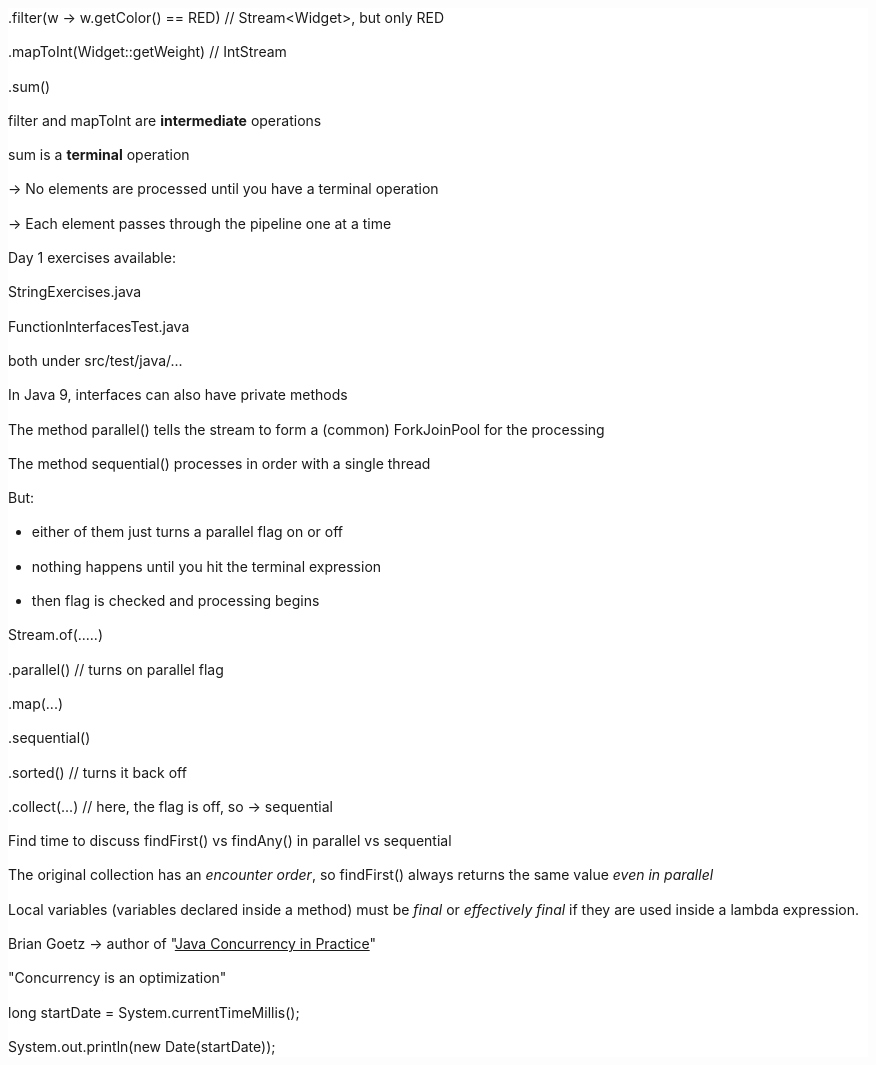 .filter(w -\> w.getColor() == RED) // Stream\<Widget\>, but only RED

.mapToInt(Widget::getWeight) // IntStream

.sum()

filter and mapToInt are **intermediate** operations

sum is a **terminal** operation

→ No elements are processed until you have a terminal operation

→ Each element passes through the pipeline one at a time

Day 1 exercises available:

StringExercises.java

FunctionInterfacesTest.java

both under src/test/java/...

In Java 9, interfaces can also have private methods

The method parallel() tells the stream to form a (common) ForkJoinPool
for the processing

The method sequential() processes in order with a single thread

But:

- either of them just turns a parallel flag on or off

- nothing happens until you hit the terminal expression

- then flag is checked and processing begins

Stream.of(.....)

.parallel() // turns on parallel flag

.map(...)

.sequential()

.sorted() // turns it back off

.collect(...) // here, the flag is off, so → sequential

Find time to discuss findFirst() vs findAny() in parallel vs sequential

The original collection has an *encounter order*, so findFirst() always
returns the same value *even in parallel*

Local variables (variables declared inside a method) must be *final* or
*effectively final* if they are used inside a lambda expression.

Brian Goetz → author of "[<u>Java Concurrency in
Practice</u>](http://jcip.net/)"

"Concurrency is an optimization"

long startDate = System.currentTimeMillis();

System.out.println(new Date(startDate));
